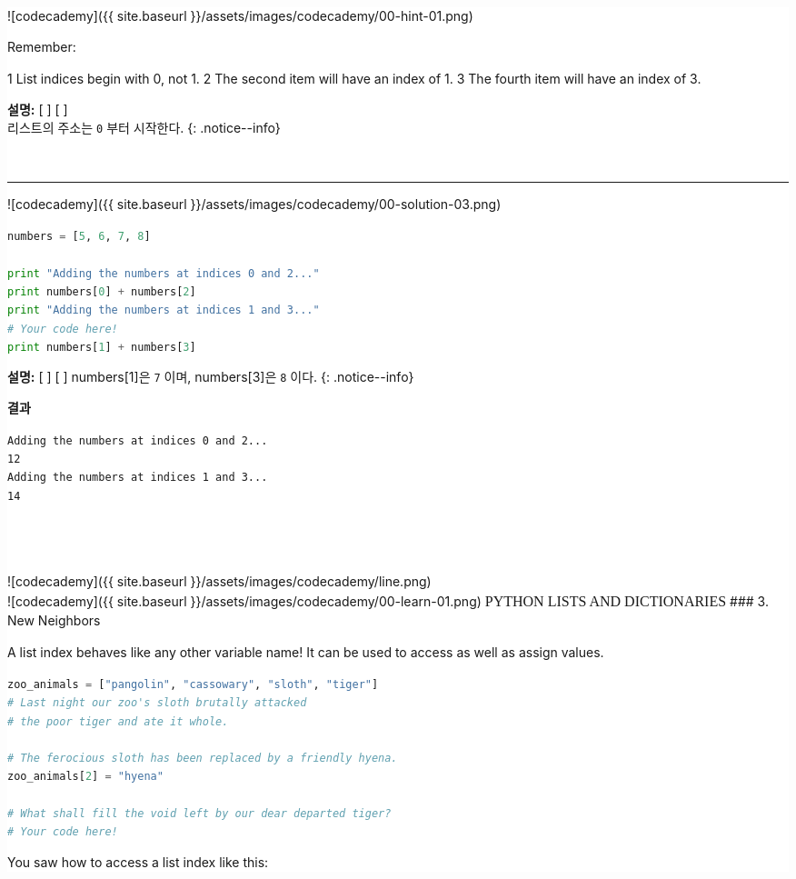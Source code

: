 
![codecademy]({{ site.baseurl }}/assets/images/codecademy/00-hint-01.png)

Remember:

1 List indices begin with 0, not 1.
2 The second item will have an index of 1.
3 The fourth item will have an index of 3.    

**설명:** [ ]      [ ]         
리스트의 주소는  `0` 부터 시작한다. 
{: .notice--info}

<br>
<hr/>


![codecademy]({{ site.baseurl }}/assets/images/codecademy/00-solution-03.png)    


```python
numbers = [5, 6, 7, 8]

print "Adding the numbers at indices 0 and 2..."
print numbers[0] + numbers[2]
print "Adding the numbers at indices 1 and 3..."
# Your code here!
print numbers[1] + numbers[3]

```

**설명:** [ ]      [ ]      numbers[1]은 `7` 이며, numbers[3]은 `8` 이다. 
{: .notice--info}


**결과** 
```
Adding the numbers at indices 0 and 2...
12
Adding the numbers at indices 1 and 3...
14
```

<br>
<br>    
<br>    
![codecademy]({{ site.baseurl }}/assets/images/codecademy/line.png)   
<br>
![codecademy]({{ site.baseurl }}/assets/images/codecademy/00-learn-01.png)    
<font size="3"  face="돋움">PYTHON LISTS AND DICTIONARIES</font> 
### 3. New Neighbors   

A list index behaves like any other variable name! It can be used to access as well as assign values.
```python
zoo_animals = ["pangolin", "cassowary", "sloth", "tiger"]
# Last night our zoo's sloth brutally attacked 
# the poor tiger and ate it whole.

# The ferocious sloth has been replaced by a friendly hyena.
zoo_animals[2] = "hyena"

# What shall fill the void left by our dear departed tiger?
# Your code here!

```
You saw how to access a list index like this:
